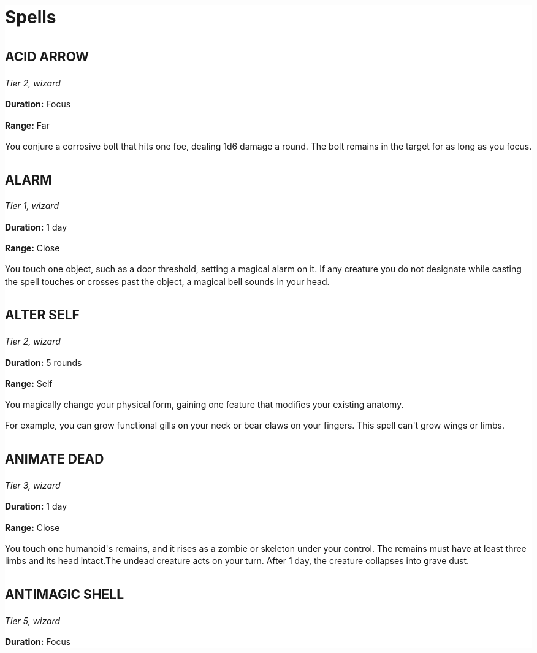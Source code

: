 # Spells

## ACID ARROW

_Tier 2, wizard_

**Duration:** Focus

**Range:** Far

You conjure a corrosive bolt that hits one foe, dealing 1d6 damage a round. The bolt remains in the target for as long as you focus.

## ALARM

_Tier 1, wizard_

**Duration:** 1 day

**Range:** Close

You touch one object, such as a door threshold, setting a magical alarm on it. If any creature you do not designate while casting the spell touches or crosses past the object, a magical bell sounds in your head.

## ALTER SELF

_Tier 2, wizard_

**Duration:** 5 rounds

**Range:** Self

You magically change your physical form, gaining one feature that modifies your existing anatomy.

For example, you can grow functional gills on your neck or bear claws on your fingers. This spell can't grow wings or limbs.

## ANIMATE DEAD

_Tier 3, wizard_

**Duration:** 1 day

**Range:** Close

You touch one humanoid's remains, and it rises as a zombie or skeleton under your control. The remains must have at least three limbs and its head intact.The undead creature acts on your turn. After 1 day, the creature collapses into grave dust.

## ANTIMAGIC SHELL

_Tier 5, wizard_

**Duration:** Focus
